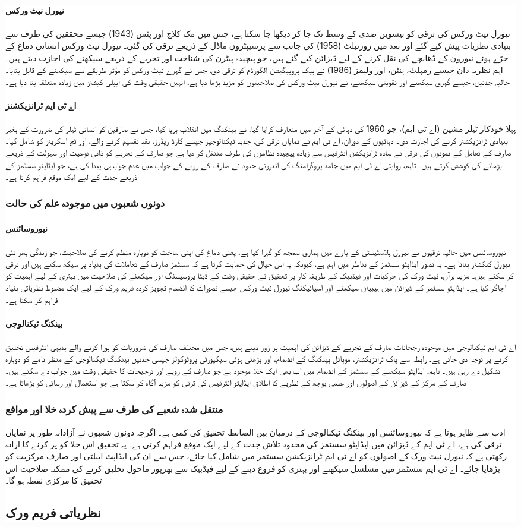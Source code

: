 #### نیورل نیٹ ورکس

نیورل نیٹ ورکس کی ترقی کو بیسویں صدی کے وسط تک جا کر دیکھا جا سکتا ہے، جس میں مک کلاچ اور پٹس (1943) جیسے محققین کی طرف سے بنیادی نظریات پیش کیے گئے اور بعد میں روزنبلٹ (1958) کی جانب سے پرسیپٹرون ماڈل کے ذریعے ترقی کی گئی۔ نیورل نیٹ ورکس انسانی دماغ کے جڑے ہوئے نیورون کے ڈھانچے کی نقل کرنے کے لیے ڈیزائن کیے گئے ہیں، جو پیچیدہ پیٹرن کی شناخت اور تجربے کے ذریعے سیکھنے کی اجازت دیتے ہیں۔ اہم نظریہ دان جیسے رمہلٹ، ہنٹن، اور ولیمز (1986) نے بیک پروپیگیشن الگورڈم کو ترقی دی، جس نے گہرے نیٹ ورکس کو مؤثر طریقے سے سیکھنے کے قابل بنایا۔ حالیہ جدتیں، جیسے گہری سیکھنے اور تقویتی سیکھنے، نے نیورل نیٹ ورکس کی صلاحیتوں کو مزید بڑھا دیا ہے، انہیں حقیقی وقت کی ایپلی کیشنز میں زیادہ متعلقہ بنا دیا ہے۔

#### اے ٹی ایم ٹرانزیکشنز

پہلا خودکار ٹیلر مشین (اے ٹی ایم)، جو 1960 کی دہائی کے آخر میں متعارف کرایا گیا، نے بینکنگ میں انقلاب برپا کیا، جس نے صارفین کو انسانی ٹیلر کی ضرورت کے بغیر بنیادی ٹرانزیکشنز کرنے کی اجازت دی۔ دہائیوں کے دوران، اے ٹی ایم نے نمایاں ترقی کی، جدید ٹیکنالوجیز جیسے کارڈ ریڈرز، نقد تقسیم کرنے والے، اور ٹچ اسکرینز کو شامل کیا۔ صارف کے تعامل کے نمونوں کی ترقی نے سادہ ٹرانزیکشن انٹرفیس سے زیادہ پیچیدہ نظاموں کی طرف منتقل کر دیا ہے جو صارف کے تجربے کو ذاتی نوعیت اور سہولت کے ذریعے بڑھانے کی کوشش کرتے ہیں۔ تاہم، روایتی اے ٹی ایم میں جامد پروگرامنگ کی اندرونی حدود نے صارف کے رویے کے جواب میں عدم جوابدہی پیدا کی ہے، جو ایڈاپٹو سسٹمز کے ذریعے جدت کے لیے ایک موقع فراہم کرتا ہے۔

### دونوں شعبوں میں موجودہ علم کی حالت

#### نیوروسائنس

نیوروسائنس میں حالیہ ترقیوں نے نیورل پلاسٹیسٹی کے بارے میں ہماری سمجھ کو گہرا کیا ہے، یعنی دماغ کی اپنی ساخت کو دوبارہ منظم کرنے کی صلاحیت، جو زندگی بھر نئی نیورل کنکشنز بناتا ہے۔ یہ تصور ایڈاپٹو سسٹمز کے تناظر میں اہم ہے، کیونکہ یہ اس خیال کی حمایت کرتا ہے کہ سسٹمز صارف کے تعاملات کی بنیاد پر سیکھ سکتے ہیں اور ترقی کر سکتے ہیں۔ مزید برآں، نیٹ ورک کی حرکیات اور فیڈبیک کے طریقہ کار پر تحقیق نے حقیقی وقت کے ڈیٹا پروسیسنگ اور سیکھنے کی صلاحیت میں بہتری کے لیے اہمیت کو اجاگر کیا ہے۔ ایڈاپٹو سسٹمز کے ڈیزائن میں ہیبیئن سیکھنے اور اسپائیکنگ نیورل نیٹ ورکس جیسے تصورات کا انضمام تجویز کردہ فریم ورک کے لیے ایک مضبوط نظریاتی بنیاد فراہم کر سکتا ہے۔

#### بینکنگ ٹیکنالوجی

اے ٹی ایم ٹیکنالوجی میں موجودہ رجحانات صارف کے تجربے کے ڈیزائن کی اہمیت پر زور دیتے ہیں، جس میں مختلف صارف کی ضروریات کو پورا کرنے والے بدیہی انٹرفیس تخلیق کرنے پر توجہ دی جاتی ہے۔ رابطہ سے پاک ٹرانزیکشنز، موبائل بینکنگ کے انضمام، اور بڑھتی ہوئی سیکیورٹی پروٹوکولز جیسی جدتیں بینکنگ ٹیکنالوجی کے منظر نامے کو دوبارہ تشکیل دے رہی ہیں۔ تاہم، ایڈاپٹو سیکھنے کے سسٹمز کے انضمام میں اب بھی ایک خلا موجود ہے جو صارف کے رویے اور ترجیحات کا حقیقی وقت میں جواب دے سکتے ہیں۔ صارف کے مرکز کے ڈیزائن کے اصولوں اور علمی بوجھ کے نظریے کا اطلاق ایڈاپٹو انٹرفیس کی ترقی کو مزید آگاہ کر سکتا ہے جو استعمال اور رسائی کو بڑھاتا ہے۔

### منتقل شدہ شعبے کی طرف سے پیش کردہ خلا اور مواقع

ادب سے ظاہر ہوتا ہے کہ نیوروسائنس اور بینکنگ ٹیکنالوجی کے درمیان بین الضابطہ تحقیق کی کمی ہے۔ اگرچہ دونوں شعبوں نے آزادانہ طور پر نمایاں ترقی کی ہے، اے ٹی ایم کے ڈیزائن میں ایڈاپٹو سسٹمز کی محدود تلاش جدت کے لیے ایک موقع فراہم کرتی ہے۔ یہ تحقیق اس خلا کو پر کرنے کا ارادہ رکھتی ہے کہ نیورل نیٹ ورک کے اصولوں کو اے ٹی ایم ٹرانزیکشن سسٹمز میں شامل کیا جائے، جس سے ان کی ایڈاپٹ ایبلٹی اور صارف مرکزیت کو بڑھایا جائے۔ اے ٹی ایم سسٹمز میں مسلسل سیکھنے اور بہتری کو فروغ دینے کے لیے فیڈبیک سے بھرپور ماحول تخلیق کرنے کی ممکنہ صلاحیت اس تحقیق کا مرکزی نقطہ ہو گا۔

## نظریاتی فریم ورک
